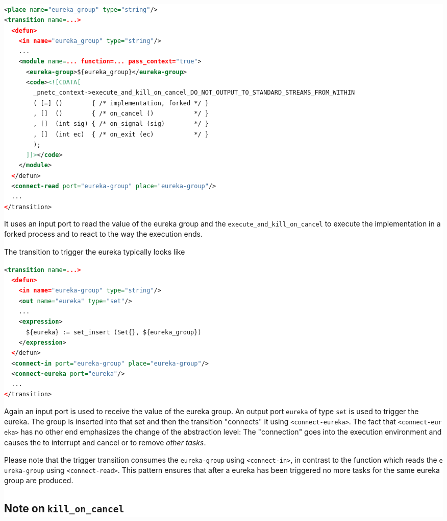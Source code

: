 ```xml
<place name="eureka_group" type="string"/>
<transition name=...>
  <defun>
    <in name="eureka_group" type="string"/>
    ...
    <module name=... function=... pass_context="true">
      <eureka-group>${eureka_group}</eureka-group>
      <code><![CDATA[
        _pnetc_context->execute_and_kill_on_cancel_DO_NOT_OUTPUT_TO_STANDARD_STREAMS_FROM_WITHIN
        ( [=] ()        { /* implementation, forked */ }
        , []  ()        { /* on_cancel ()           */ }
        , []  (int sig) { /* on_signal (sig)        */ }
        , []  (int ec)  { /* on_exit (ec)           */ }
        );
      ]]></code>
    </module>
  </defun>
  <connect-read port="eureka-group" place="eureka-group"/>
  ...
</transition>
```

It uses an input port to read the value of the eureka group and the `execute_and_kill_on_cancel` to execute the implementation in a forked process and to react to the way the execution ends.

The transition to trigger the eureka typically looks like

```xml
<transition name=...>
  <defun>
    <in name="eureka-group" type="string"/>
    <out name="eureka" type="set"/>
    ...
    <expression>
      ${eureka} := set_insert (Set{}, ${eureka_group})
    </expression>
  </defun>
  <connect-in port="eureka-group" place="eureka-group"/>
  <connect-eureka port="eureka"/>
  ...
</transition>
```

Again an input port is used to receive the value of the eureka group. An output port `eureka` of type `set` is used to trigger the eureka. The group is inserted into that set and then the transition "connects" it using `<connect-eureka>`. The fact that `<connect-eureka>` has no other end emphasizes the change of the abstraction level: The "connection" goes into the execution environment and causes the to interrupt and cancel or to remove _other tasks_.

Please note that the trigger transition consumes the `eureka-group` using `<connect-in>`, in contrast to the function which reads the `eureka-group` using `<connect-read>`. This pattern ensures that after a eureka has been triggered no more tasks for the same eureka group are produced.

## Note on `kill_on_cancel`
